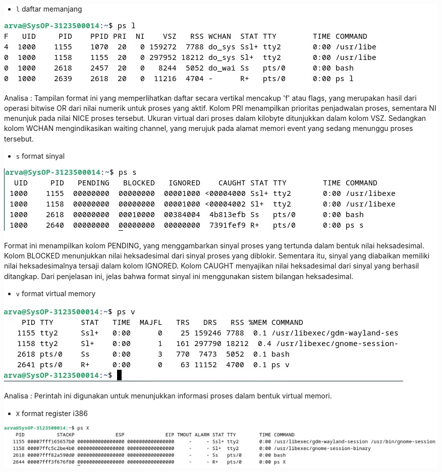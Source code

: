   - `l` daftar memanjang

![App Screenshot](img/lat7.jpg)

Analisa : 
Tampilan format ini yang memperlihatkan daftar secara vertikal mencakup 'f' atau flags, yang merupakan hasil dari operasi bitwise OR dari nilai numerik untuk proses yang aktif. Kolom PRI menampilkan prioritas penjadwalan proses, sementara NI menunjuk pada nilai NICE proses tersebut. Ukuran virtual dari proses dalam kilobyte ditunjukkan dalam kolom VSZ. Sedangkan kolom WCHAN mengindikasikan waiting channel, yang merujuk pada alamat memori event yang sedang menunggu proses tersebut.

  - `s` format sinyal

![App Screenshot](img/lat8.jpg)

Format ini menampilkan kolom PENDING, yang menggambarkan sinyal proses yang tertunda dalam bentuk nilai heksadesimal. Kolom BLOCKED menunjukkan nilai heksadesimal dari sinyal proses yang diblokir. Sementara itu, sinyal yang diabaikan memiliki nilai heksadesimalnya tersaji dalam kolom IGNORED. Kolom CAUGHT menyajikan nilai heksadesimal dari sinyal yang berhasil ditangkap. Dari penjelasan ini, jelas bahwa format sinyal ini menggunakan sistem bilangan heksadesimal.

  - `v` format virtual memory

![App Screenshot](img/lat9.jpg)

  Analisa : 
  Perintah ini digunakan untuk menunjukkan informasi proses dalam bentuk virtual memori.
  - `X` format register i386

![App Screenshot](img/lat10.jpg)
